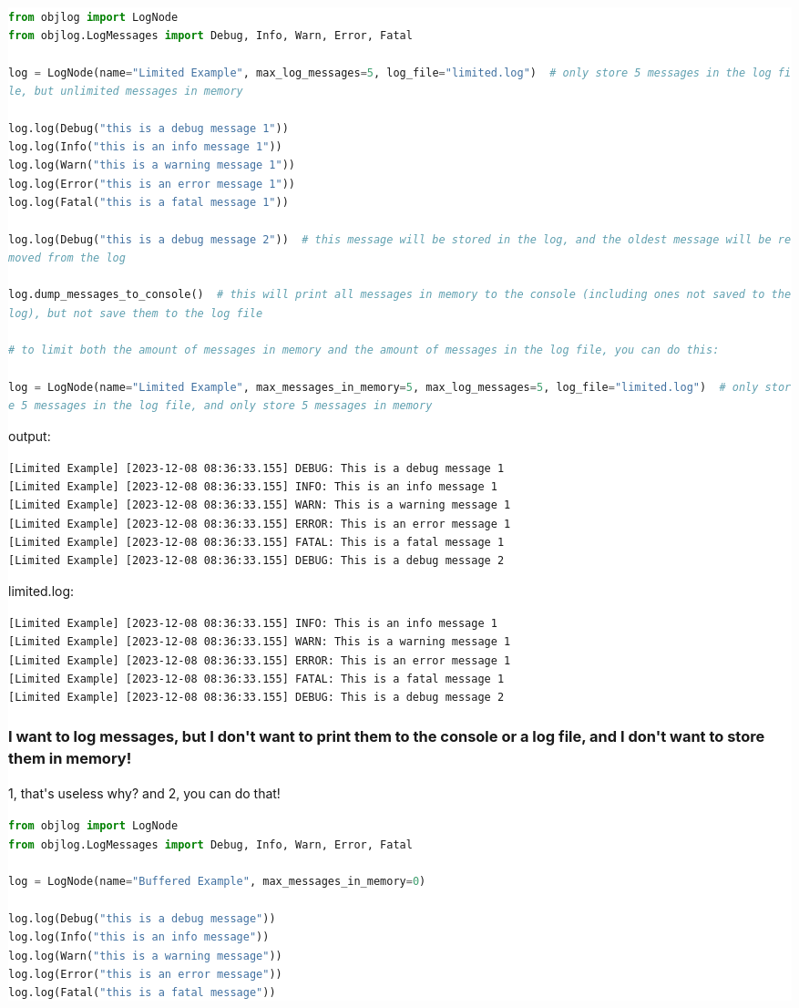 ```python
from objlog import LogNode
from objlog.LogMessages import Debug, Info, Warn, Error, Fatal

log = LogNode(name="Limited Example", max_log_messages=5, log_file="limited.log")  # only store 5 messages in the log file, but unlimited messages in memory

log.log(Debug("this is a debug message 1"))
log.log(Info("this is an info message 1"))
log.log(Warn("this is a warning message 1"))
log.log(Error("this is an error message 1"))
log.log(Fatal("this is a fatal message 1"))

log.log(Debug("this is a debug message 2"))  # this message will be stored in the log, and the oldest message will be removed from the log

log.dump_messages_to_console()  # this will print all messages in memory to the console (including ones not saved to the log), but not save them to the log file

# to limit both the amount of messages in memory and the amount of messages in the log file, you can do this:

log = LogNode(name="Limited Example", max_messages_in_memory=5, max_log_messages=5, log_file="limited.log")  # only store 5 messages in the log file, and only store 5 messages in memory
```

output:
```shell
[Limited Example] [2023-12-08 08:36:33.155] DEBUG: This is a debug message 1
[Limited Example] [2023-12-08 08:36:33.155] INFO: This is an info message 1
[Limited Example] [2023-12-08 08:36:33.155] WARN: This is a warning message 1
[Limited Example] [2023-12-08 08:36:33.155] ERROR: This is an error message 1
[Limited Example] [2023-12-08 08:36:33.155] FATAL: This is a fatal message 1
[Limited Example] [2023-12-08 08:36:33.155] DEBUG: This is a debug message 2
```

limited.log:
```shell
[Limited Example] [2023-12-08 08:36:33.155] INFO: This is an info message 1
[Limited Example] [2023-12-08 08:36:33.155] WARN: This is a warning message 1
[Limited Example] [2023-12-08 08:36:33.155] ERROR: This is an error message 1
[Limited Example] [2023-12-08 08:36:33.155] FATAL: This is a fatal message 1
[Limited Example] [2023-12-08 08:36:33.155] DEBUG: This is a debug message 2
```

### I want to log messages, but I don't want to print them to the console or a log file, and I don't want to store them in memory!

1, that's useless why? and 2, you can do that!

```python
from objlog import LogNode
from objlog.LogMessages import Debug, Info, Warn, Error, Fatal

log = LogNode(name="Buffered Example", max_messages_in_memory=0)

log.log(Debug("this is a debug message"))
log.log(Info("this is an info message"))
log.log(Warn("this is a warning message"))
log.log(Error("this is an error message"))
log.log(Fatal("this is a fatal message"))
```
